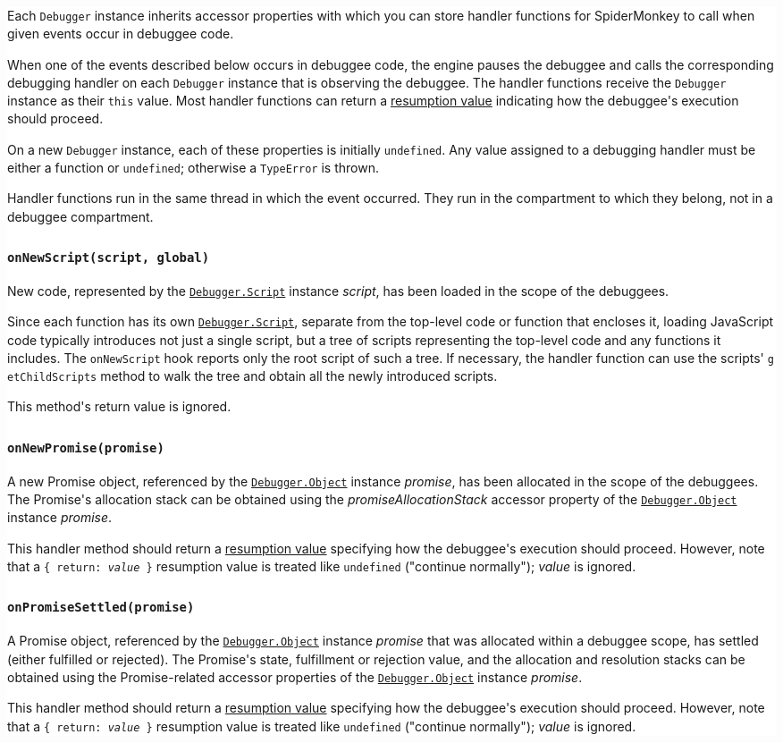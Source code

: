 Each `Debugger` instance inherits accessor properties with which you can
store handler functions for SpiderMonkey to call when given events occur
in debuggee code.

When one of the events described below occurs in debuggee code, the engine
pauses the debuggee and calls the corresponding debugging handler on each
`Debugger` instance that is observing the debuggee. The handler functions
receive the `Debugger` instance as their `this` value. Most handler
functions can return a [resumption value][rv] indicating how the debuggee's
execution should proceed.

On a new `Debugger` instance, each of these properties is initially
`undefined`. Any value assigned to a debugging handler must be either a
function or `undefined`; otherwise a `TypeError` is thrown.

Handler functions run in the same thread in which the event occurred.
They run in the compartment to which they belong, not in a debuggee
compartment.

### `onNewScript(script, global)`
New code, represented by the [`Debugger.Script`][script] instance
<i>script</i>, has been loaded in the scope of the debuggees.

Since each function has its own [`Debugger.Script`][script], separate from
the top-level code or function that encloses it, loading JavaScript code
typically introduces not just a single script, but a tree of scripts
representing the top-level code and any functions it includes. The
`onNewScript` hook reports only the root script of such a tree. If
necessary, the handler function can use the scripts' `getChildScripts`
method to walk the tree and obtain all the newly introduced scripts.

This method's return value is ignored.

### `onNewPromise(promise)`
A new Promise object, referenced by the [`Debugger.Object`][object] instance
*promise*, has been allocated in the scope of the debuggees. The Promise's
allocation stack can be obtained using the *promiseAllocationStack*
accessor property of the [`Debugger.Object`][object] instance *promise*.

This handler method should return a [resumption value][rv] specifying how
the debuggee's execution should proceed. However, note that a <code>{
return: <i>value</i> }</code> resumption value is treated like `undefined`
("continue normally"); <i>value</i> is ignored.

### `onPromiseSettled(promise)`
A Promise object, referenced by the [`Debugger.Object`][object] instance
*promise* that was allocated within a debuggee scope, has settled (either
fulfilled or rejected). The Promise's state, fulfillment or rejection
value, and the allocation and resolution stacks can be obtained using the
Promise-related accessor properties of the [`Debugger.Object`][object]
instance *promise*.

This handler method should return a [resumption value][rv] specifying how
the debuggee's execution should proceed. However, note that a <code>{
return: <i>value</i> }</code> resumption value is treated like `undefined`
("continue normally"); <i>value</i> is ignored.


[add]: #adddebuggee-global
[source]: Debugger.Source.md
[script]: Debugger.Script.md
[rv]: Conventions.md#resumption-values
[object]: Debugger.Object.md
[vf]: Debugger.Frame.md#visible-frames
[tracking-allocs]: Debugger.Memory.md#trackingallocationsites
[frame]: Debugger.Frame.md
[object]: Debugger.Object.md